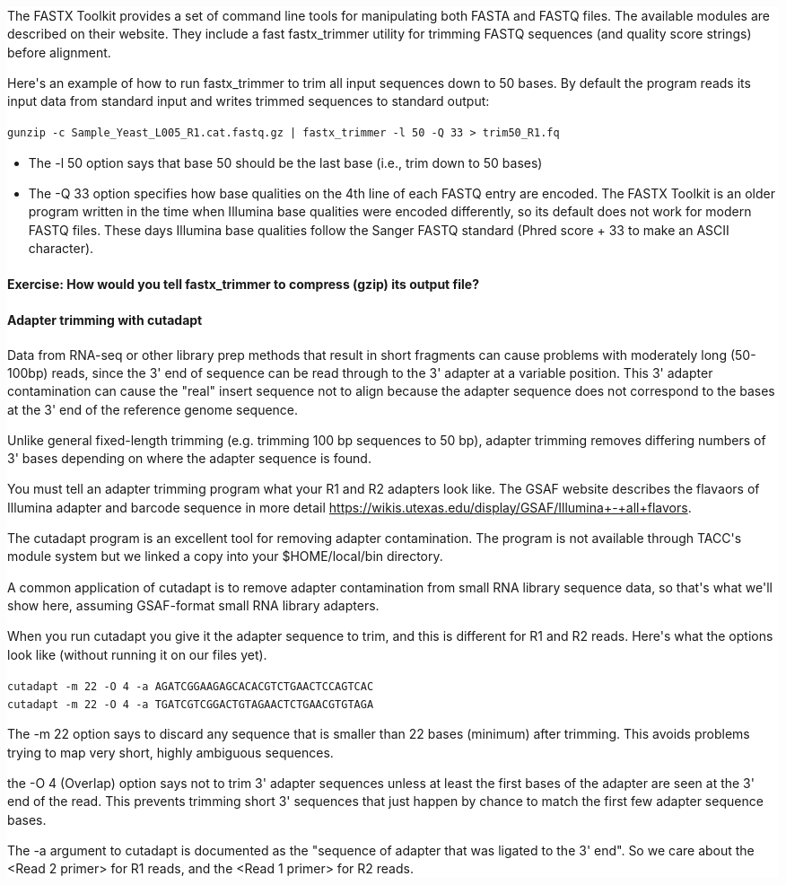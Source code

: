 The FASTX Toolkit provides a set of command line tools for manipulating both FASTA and FASTQ files. The available modules are described on their website. They include a fast fastx_trimmer utility for trimming FASTQ sequences (and quality score strings) before alignment.

Here's an example of how to run fastx_trimmer to trim all input sequences down to 50 bases. By default the program reads its input data from standard input and writes trimmed sequences to standard output:

    gunzip -c Sample_Yeast_L005_R1.cat.fastq.gz | fastx_trimmer -l 50 -Q 33 > trim50_R1.fq

- The -l 50 option says that base 50 should be the last base (i.e., trim down to 50 bases)

- The -Q 33 option specifies how base qualities on the 4th line of each FASTQ entry are encoded. The FASTX Toolkit is an older program written in the time when Illumina base qualities were encoded differently, so its default does not work for modern FASTQ files. These days Illumina base qualities follow the Sanger FASTQ standard (Phred score + 33 to make an ASCII character).

#### Exercise: How would you tell fastx_trimmer to compress (gzip) its output file?


#### Adapter trimming with cutadapt

Data from RNA-seq or other library prep methods that result in short fragments can cause problems with moderately long (50-100bp) reads, since the 3' end of sequence can be read through to the 3' adapter at a variable position. This 3' adapter contamination can cause the "real" insert sequence not to align because the adapter sequence does not correspond to the bases at the 3' end of the reference genome sequence.

Unlike general fixed-length trimming (e.g. trimming 100 bp sequences to 50 bp), adapter trimming removes differing numbers of 3' bases depending on where the adapter sequence is found.

You must tell an adapter trimming program what your R1 and R2 adapters look like. The GSAF website describes the flavaors of Illumina adapter and barcode sequence in more detail https://wikis.utexas.edu/display/GSAF/Illumina+-+all+flavors.

The cutadapt program is an excellent tool for removing adapter contamination. The program is not available through TACC's module system but we linked a copy into your $HOME/local/bin directory.

A common application of cutadapt is to remove adapter contamination from small RNA library sequence data, so that's what we'll show here, assuming GSAF-format small RNA library adapters.

When you run cutadapt you give it the adapter sequence to trim, and this is different for R1 and R2 reads. Here's what the options look like (without running it on our files yet).

    cutadapt -m 22 -O 4 -a AGATCGGAAGAGCACACGTCTGAACTCCAGTCAC
    cutadapt -m 22 -O 4 -a TGATCGTCGGACTGTAGAACTCTGAACGTGTAGA

 The -m 22 option says to discard any sequence that is smaller than 22 bases (minimum) after trimming. This avoids problems trying to map very short, highly ambiguous sequences.

the -O 4 (Overlap) option says not to trim 3' adapter sequences unless at least the first  bases of the adapter are seen at the 3' end of the read. This prevents trimming short 3' sequences that just happen by chance to match the first few adapter sequence bases.

The -a argument to cutadapt is documented as the "sequence of adapter that was ligated to the 3' end". So we care about the <Read 2 primer> for R1 reads, and the <Read 1 primer> for R2 reads.
